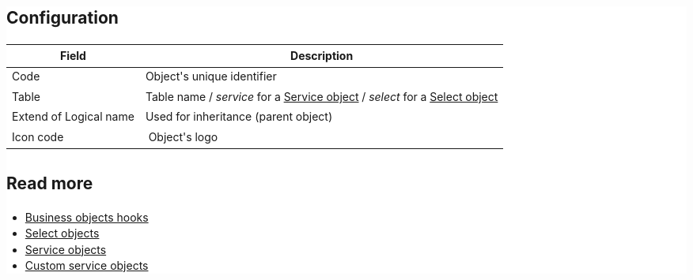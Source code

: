 
## Configuration 

| Field | Description | 
| ----- | ----------- |
| Code | Object's unique identifier |
| Table | Table name / *service* for a [Service object](/lesson/docs/core/objects/service-objects) / *select* for a [Select object](/lesson/docs/core/objects/select-objects) |
| Extend of Logical name | Used for inheritance (parent object) |
| Icon code | Object's logo |

 

## Read more 

- [Business objects hooks](/lesson/docs/core/objects/businessobject-code-hooks)
- [Select objects](/lesson/docs/core/objects/select-objects)
- [Service objects](/lesson/docs/core/objects/service-objects)
- [Custom service objects](/lesson/docs/integration/remote/custom)

